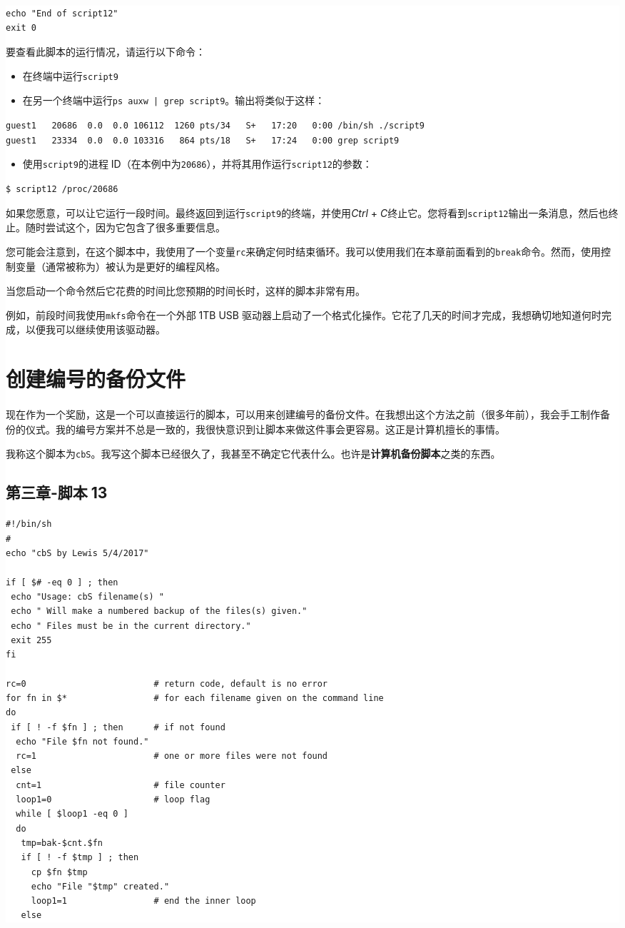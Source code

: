 ```
echo "End of script12"
exit 0
```

要查看此脚本的运行情况，请运行以下命令：

+   在终端中运行`script9`

+   在另一个终端中运行`ps auxw | grep script9`。输出将类似于这样：

```
guest1   20686  0.0  0.0 106112  1260 pts/34   S+   17:20   0:00 /bin/sh ./script9
guest1   23334  0.0  0.0 103316   864 pts/18   S+   17:24   0:00 grep script9
```

+   使用`script9`的进程 ID（在本例中为`20686`），并将其用作运行`script12`的参数：

```
$ script12 /proc/20686
```

如果您愿意，可以让它运行一段时间。最终返回到运行`script9`的终端，并使用*Ctrl* + *C*终止它。您将看到`script12`输出一条消息，然后也终止。随时尝试这个，因为它包含了很多重要信息。

您可能会注意到，在这个脚本中，我使用了一个变量`rc`来确定何时结束循环。我可以使用我们在本章前面看到的`break`命令。然而，使用控制变量（通常被称为）被认为是更好的编程风格。

当您启动一个命令然后它花费的时间比您预期的时间长时，这样的脚本非常有用。

例如，前段时间我使用`mkfs`命令在一个外部 1TB USB 驱动器上启动了一个格式化操作。它花了几天的时间才完成，我想确切地知道何时完成，以便我可以继续使用该驱动器。

# 创建编号的备份文件

现在作为一个奖励，这是一个可以直接运行的脚本，可以用来创建编号的备份文件。在我想出这个方法之前（很多年前），我会手工制作备份的仪式。我的编号方案并不总是一致的，我很快意识到让脚本来做这件事会更容易。这正是计算机擅长的事情。

我称这个脚本为`cbS`。我写这个脚本已经很久了，我甚至不确定它代表什么。也许是**计算机备份脚本**之类的东西。

## 第三章-脚本 13

```
#!/bin/sh
#
echo "cbS by Lewis 5/4/2017"

if [ $# -eq 0 ] ; then
 echo "Usage: cbS filename(s) "
 echo " Will make a numbered backup of the files(s) given."
 echo " Files must be in the current directory."
 exit 255
fi

rc=0                         # return code, default is no error
for fn in $*                 # for each filename given on the command line
do
 if [ ! -f $fn ] ; then      # if not found
  echo "File $fn not found."
  rc=1                       # one or more files were not found
 else
  cnt=1                      # file counter
  loop1=0                    # loop flag
  while [ $loop1 -eq 0 ]
  do
   tmp=bak-$cnt.$fn
   if [ ! -f $tmp ] ; then
     cp $fn $tmp
     echo "File "$tmp" created."
     loop1=1                 # end the inner loop
   else
```